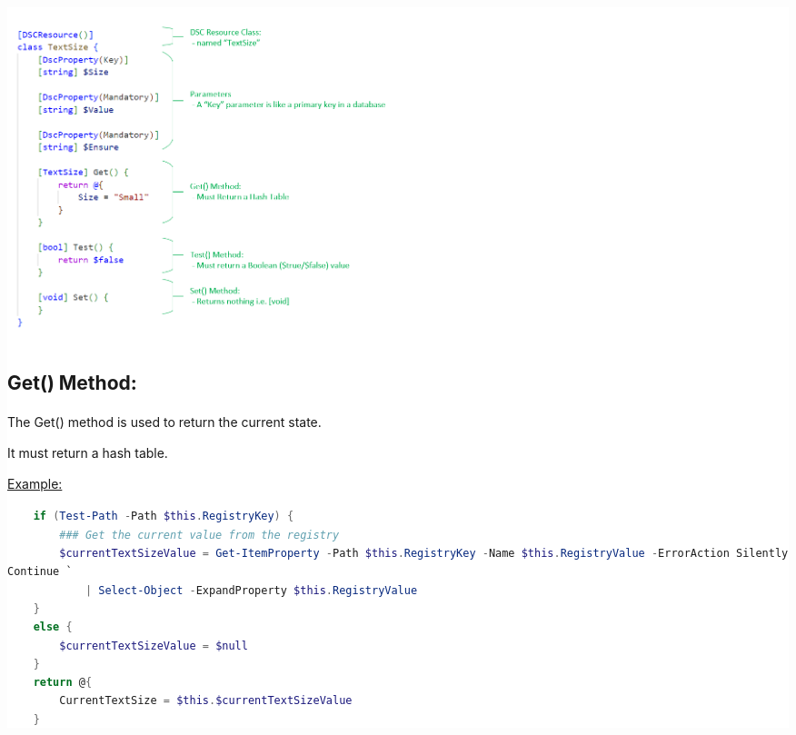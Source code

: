 # <img src="./assets/DSC_Class_Structure.png" alt="DSC Class Structure" style="height: 50%; width:50%;"/>


## Get() Method:
The Get() method is used to return the current state.

It must return a hash table.

<ins>Example:</ins>

```powershell
	if (Test-Path -Path $this.RegistryKey) {
		### Get the current value from the registry
		$currentTextSizeValue = Get-ItemProperty -Path $this.RegistryKey -Name $this.RegistryValue -ErrorAction SilentlyContinue `
			| Select-Object -ExpandProperty $this.RegistryValue
	}
	else {
		$currentTextSizeValue = $null
	}
	return @{
		CurrentTextSize = $this.$currentTextSizeValue
	}
```
